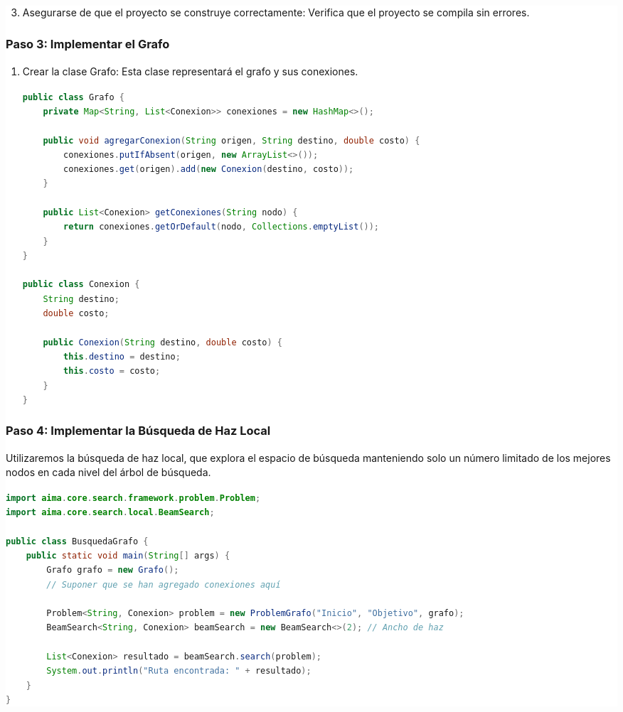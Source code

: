 3. Asegurarse de que el proyecto se construye correctamente: Verifica que el proyecto se compila sin errores.

### Paso 3: Implementar el Grafo

1. Crear la clase Grafo: Esta clase representará el grafo y sus conexiones.

    ```java
    public class Grafo {
        private Map<String, List<Conexion>> conexiones = new HashMap<>();

        public void agregarConexion(String origen, String destino, double costo) {
            conexiones.putIfAbsent(origen, new ArrayList<>());
            conexiones.get(origen).add(new Conexion(destino, costo));
        }

        public List<Conexion> getConexiones(String nodo) {
            return conexiones.getOrDefault(nodo, Collections.emptyList());
        }
    }

    public class Conexion {
        String destino;
        double costo;

        public Conexion(String destino, double costo) {
            this.destino = destino;
            this.costo = costo;
        }
    }
    ```

### Paso 4: Implementar la Búsqueda de Haz Local

Utilizaremos la búsqueda de haz local, que explora el espacio de búsqueda manteniendo solo un número limitado de los mejores nodos en cada nivel del árbol de búsqueda.

```java
import aima.core.search.framework.problem.Problem;
import aima.core.search.local.BeamSearch;

public class BusquedaGrafo {
    public static void main(String[] args) {
        Grafo grafo = new Grafo();
        // Suponer que se han agregado conexiones aquí

        Problem<String, Conexion> problem = new ProblemGrafo("Inicio", "Objetivo", grafo);
        BeamSearch<String, Conexion> beamSearch = new BeamSearch<>(2); // Ancho de haz

        List<Conexion> resultado = beamSearch.search(problem);
        System.out.println("Ruta encontrada: " + resultado);
    }
}
```
